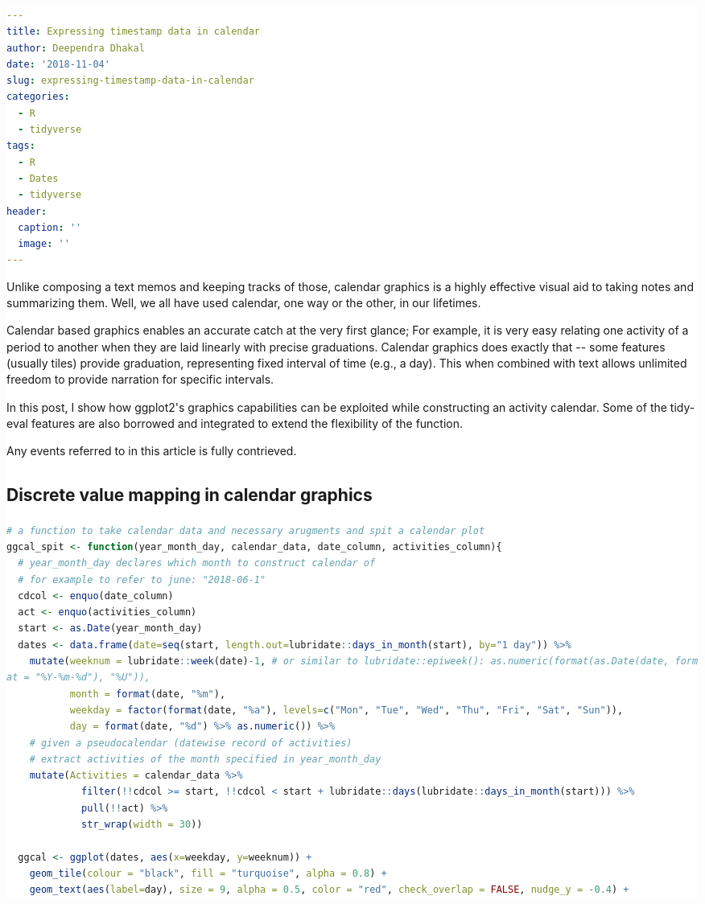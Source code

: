 ```yaml
---
title: Expressing timestamp data in calendar
author: Deependra Dhakal
date: '2018-11-04'
slug: expressing-timestamp-data-in-calendar
categories:
  - R
  - tidyverse
tags:
  - R
  - Dates
  - tidyverse
header:
  caption: ''
  image: ''
---
```




Unlike composing a text memos and keeping tracks of those, calendar graphics is a highly effective visual aid to taking notes and summarizing them. Well, we all have used calendar, one way or the other, in our lifetimes.

Calendar based graphics enables an accurate catch at the very first glance; For example, it is very easy relating one activity of a period to another when they are laid linearly with precise graduations. Calendar graphics does exactly that -- some features (usually tiles) provide graduation, representing fixed interval of time (e.g., a day). This when combined with text allows unlimited freedom to provide narration for specific intervals.

In this post, I show how ggplot2's graphics capabilities can be exploited while constructing an activity calendar. Some of the tidy-eval features are also borrowed and integrated to extend the flexibility of the function. 

Any events referred to in this article is fully contrieved.

## Discrete value mapping in calendar graphics


```r
# a function to take calendar data and necessary arugments and spit a calendar plot
ggcal_spit <- function(year_month_day, calendar_data, date_column, activities_column){
  # year_month_day declares which month to construct calendar of
  # for example to refer to june: "2018-06-1"
  cdcol <- enquo(date_column)
  act <- enquo(activities_column)
  start <- as.Date(year_month_day)
  dates <- data.frame(date=seq(start, length.out=lubridate::days_in_month(start), by="1 day")) %>% 
    mutate(weeknum = lubridate::week(date)-1, # or similar to lubridate::epiweek(): as.numeric(format(as.Date(date, format = "%Y-%m-%d"), "%U")), 
           month = format(date, "%m"),
           weekday = factor(format(date, "%a"), levels=c("Mon", "Tue", "Wed", "Thu", "Fri", "Sat", "Sun")),
           day = format(date, "%d") %>% as.numeric()) %>% 
    # given a pseudocalendar (datewise record of activities)
    # extract activities of the month specified in year_month_day
    mutate(Activities = calendar_data %>% 
             filter(!!cdcol >= start, !!cdcol < start + lubridate::days(lubridate::days_in_month(start))) %>% 
             pull(!!act) %>% 
             str_wrap(width = 30))
  
  ggcal <- ggplot(dates, aes(x=weekday, y=weeknum)) + 
    geom_tile(colour = "black", fill = "turquoise", alpha = 0.8) +
    geom_text(aes(label=day), size = 9, alpha = 0.5, color = "red", check_overlap = FALSE, nudge_y = -0.4) +
```
